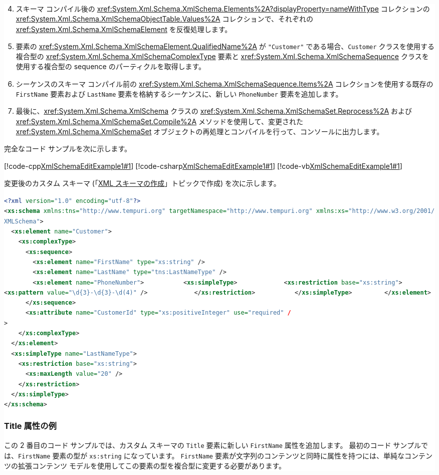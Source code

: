 4. スキーマ コンパイル後の <xref:System.Xml.Schema.XmlSchema.Elements%2A?displayProperty=nameWithType> コレクションの <xref:System.Xml.Schema.XmlSchemaObjectTable.Values%2A> コレクションで、それぞれの <xref:System.Xml.Schema.XmlSchemaElement> を反復処理します。

5. 要素の <xref:System.Xml.Schema.XmlSchemaElement.QualifiedName%2A> が `"Customer"` である場合、`Customer` クラスを使用する複合型の <xref:System.Xml.Schema.XmlSchemaComplexType> 要素と <xref:System.Xml.Schema.XmlSchemaSequence> クラスを使用する複合型の sequence のパーティクルを取得します。

6. シーケンスのスキーマ コンパイル前の <xref:System.Xml.Schema.XmlSchemaSequence.Items%2A> コレクションを使用する既存の `FirstName` 要素および `LastName` 要素を格納するシーケンスに、新しい `PhoneNumber` 要素を追加します。

7. 最後に、<xref:System.Xml.Schema.XmlSchema> クラスの <xref:System.Xml.Schema.XmlSchemaSet.Reprocess%2A> および <xref:System.Xml.Schema.XmlSchemaSet.Compile%2A> メソッドを使用して、変更された <xref:System.Xml.Schema.XmlSchemaSet> オブジェクトの再処理とコンパイルを行って、コンソールに出力します。

完全なコード サンプルを次に示します。

[!code-cpp[XmlSchemaEditExample1#1](../../../../samples/snippets/cpp/VS_Snippets_Data/XmlSchemaEditExample1/CPP/XmlSchemaEditExample1.cpp#1)]
[!code-csharp[XmlSchemaEditExample1#1](../../../../samples/snippets/csharp/VS_Snippets_Data/XmlSchemaEditExample1/CS/XmlSchemaEditExample1.cs#1)]
[!code-vb[XmlSchemaEditExample1#1](../../../../samples/snippets/visualbasic/VS_Snippets_Data/XmlSchemaEditExample1/VB/XmlSchemaEditExample1.vb#1)]

変更後のカスタム スキーマ (「[XML スキーマの作成](../../../../docs/standard/data/xml/building-xml-schemas.md)」トピックで作成) を次に示します。

```xml
<?xml version="1.0" encoding="utf-8"?>
<xs:schema xmlns:tns="http://www.tempuri.org" targetNamespace="http://www.tempuri.org" xmlns:xs="http://www.w3.org/2001/XMLSchema">
  <xs:element name="Customer">
    <xs:complexType>
      <xs:sequence>
        <xs:element name="FirstName" type="xs:string" />
        <xs:element name="LastName" type="tns:LastNameType" />
        <xs:element name="PhoneNumber">           <xs:simpleType>             <xs:restriction base="xs:string">               <xs:pattern value="\d{3}-\d{3}-\d(4)" />             </xs:restriction>           </xs:simpleType>         </xs:element>
      </xs:sequence>
      <xs:attribute name="CustomerId" type="xs:positiveInteger" use="required" /
>
    </xs:complexType>
  </xs:element>
  <xs:simpleType name="LastNameType">
    <xs:restriction base="xs:string">
      <xs:maxLength value="20" />
    </xs:restriction>
  </xs:simpleType>
</xs:schema>
```

### <a name="title-attribute-example"></a>Title 属性の例

この 2 番目のコード サンプルでは、カスタム スキーマの `Title` 要素に新しい `FirstName` 属性を追加します。 最初のコード サンプルでは、`FirstName` 要素の型が `xs:string` になっています。 `FirstName` 要素が文字列のコンテンツと同時に属性を持つには、単純なコンテンツの拡張コンテンツ モデルを使用してこの要素の型を複合型に変更する必要があります。
